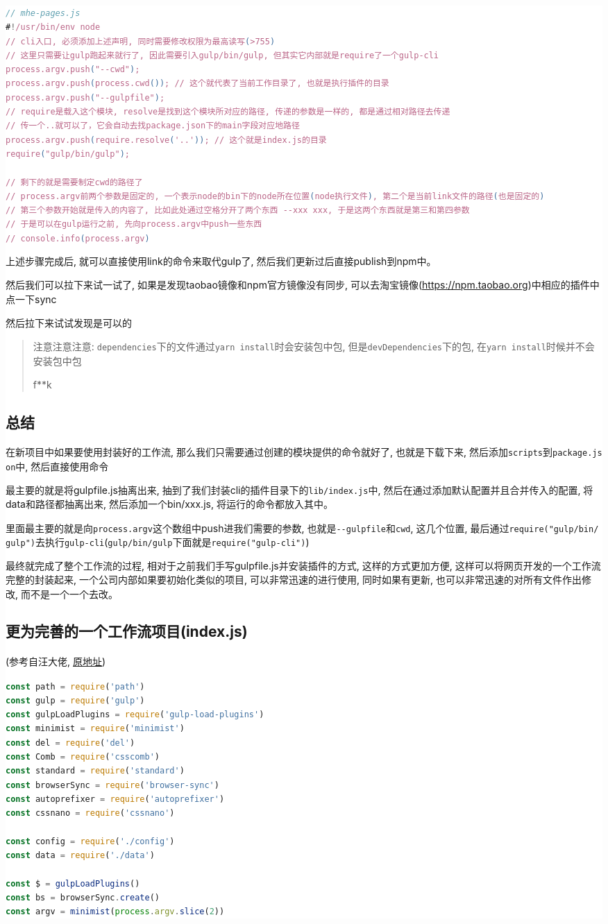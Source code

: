 ```javaScript
// mhe-pages.js
#!/usr/bin/env node
// cli入口, 必须添加上述声明, 同时需要修改权限为最高读写(>755)
// 这里只需要让gulp跑起来就行了, 因此需要引入gulp/bin/gulp, 但其实它内部就是require了一个gulp-cli
process.argv.push("--cwd");
process.argv.push(process.cwd()); // 这个就代表了当前工作目录了, 也就是执行插件的目录
process.argv.push("--gulpfile");
// require是载入这个模块, resolve是找到这个模块所对应的路径, 传递的参数是一样的, 都是通过相对路径去传递
// 传一个..就可以了，它会自动去找package.json下的main字段对应地路径
process.argv.push(require.resolve('..')); // 这个就是index.js的目录
require("gulp/bin/gulp");

// 剩下的就是需要制定cwd的路径了
// process.argv前两个参数是固定的, 一个表示node的bin下的node所在位置(node执行文件), 第二个是当前link文件的路径(也是固定的)
// 第三个参数开始就是传入的内容了, 比如此处通过空格分开了两个东西 --xxx xxx, 于是这两个东西就是第三和第四参数
// 于是可以在gulp运行之前, 先向process.argv中push一些东西
// console.info(process.argv)

```

上述步骤完成后, 就可以直接使用link的命令来取代gulp了, 然后我们更新过后直接publish到npm中。

然后我们可以拉下来试一试了, 如果是发现taobao镜像和npm官方镜像没有同步, 可以去淘宝镜像(https://npm.taobao.org)中相应的插件中点一下sync

然后拉下来试试发现是可以的

> 注意注意注意: `dependencies`下的文件通过`yarn install`时会安装包中包, 但是`devDependencies`下的包, 在`yarn install`时候并不会安装包中包
> 
> f**k

## 总结

在新项目中如果要使用封装好的工作流, 那么我们只需要通过创建的模块提供的命令就好了, 也就是下载下来, 然后添加`scripts`到`package.json`中, 然后直接使用命令

最主要的就是将gulpfile.js抽离出来, 抽到了我们封装cli的插件目录下的`lib/index.js`中, 然后在通过添加默认配置并且合并传入的配置, 将data和路径都抽离出来, 然后添加一个bin/xxx.js, 将运行的命令都放入其中。

里面最主要的就是向`process.argv`这个数组中push进我们需要的参数, 也就是`--gulpfile`和`cwd`, 这几个位置, 最后通过`require("gulp/bin/gulp")`去执行`gulp-cli`(`gulp/bin/gulp`下面就是`require("gulp-cli")`)

最终就完成了整个工作流的过程, 相对于之前我们手写gulpfile.js并安装插件的方式, 这样的方式更加方便, 这样可以将网页开发的一个工作流完整的封装起来, 一个公司内部如果要初始化类似的项目, 可以非常迅速的进行使用, 同时如果有更新, 也可以非常迅速的对所有文件作出修改, 而不是一个一个去改。

## 更为完善的一个工作流项目(index.js)

(参考自汪大佬, [原地址](https://github.com/zce/x-pages))

```javaScript
const path = require('path')
const gulp = require('gulp')
const gulpLoadPlugins = require('gulp-load-plugins')
const minimist = require('minimist')
const del = require('del')
const Comb = require('csscomb')
const standard = require('standard')
const browserSync = require('browser-sync')
const autoprefixer = require('autoprefixer')
const cssnano = require('cssnano')

const config = require('./config')
const data = require('./data')

const $ = gulpLoadPlugins()
const bs = browserSync.create()
const argv = minimist(process.argv.slice(2))
```